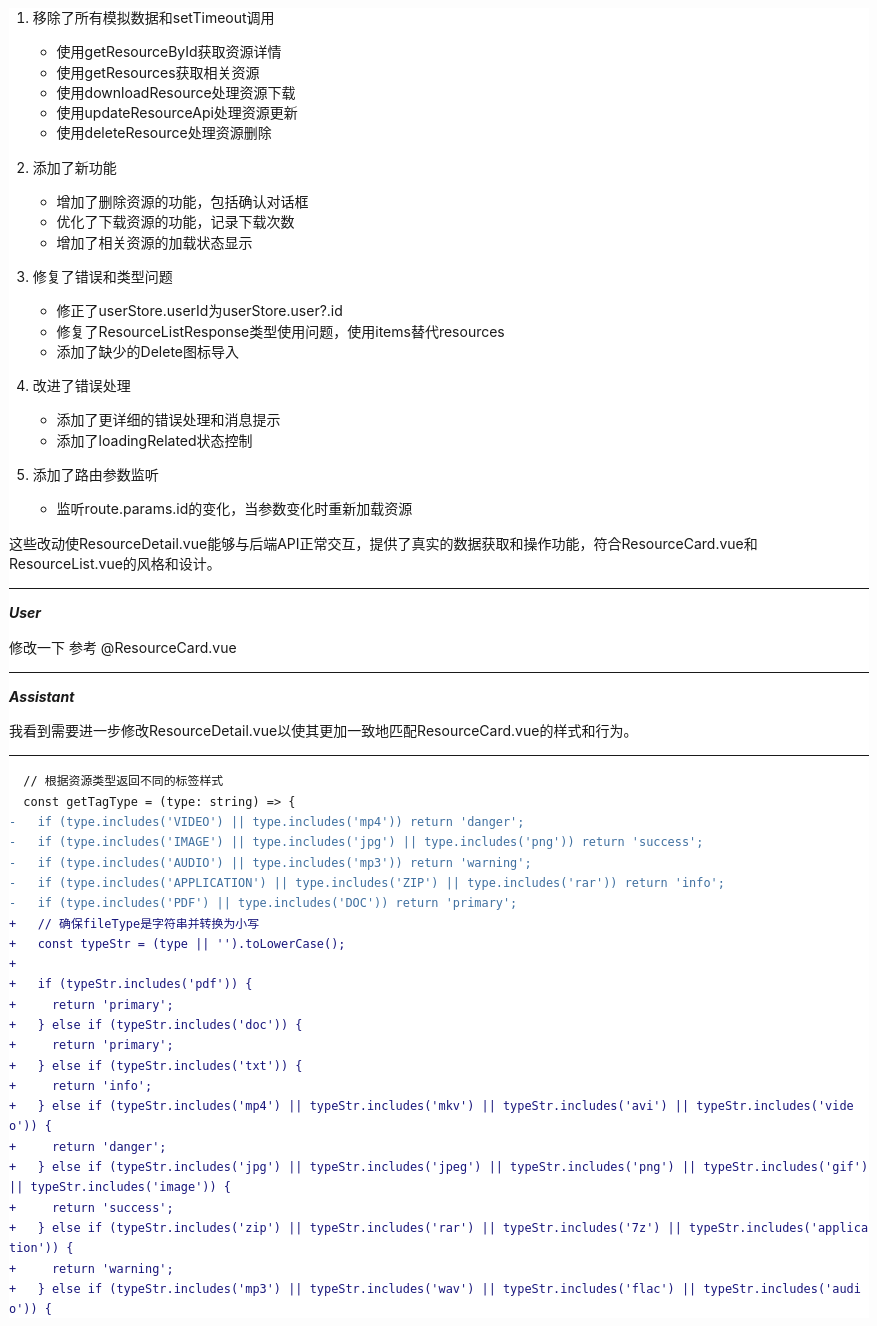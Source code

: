 1. 移除了所有模拟数据和setTimeout调用
   - 使用getResourceById获取资源详情
   - 使用getResources获取相关资源
   - 使用downloadResource处理资源下载
   - 使用updateResourceApi处理资源更新
   - 使用deleteResource处理资源删除

2. 添加了新功能
   - 增加了删除资源的功能，包括确认对话框
   - 优化了下载资源的功能，记录下载次数
   - 增加了相关资源的加载状态显示

3. 修复了错误和类型问题
   - 修正了userStore.userId为userStore.user?.id
   - 修复了ResourceListResponse类型使用问题，使用items替代resources
   - 添加了缺少的Delete图标导入

4. 改进了错误处理
   - 添加了更详细的错误处理和消息提示
   - 添加了loadingRelated状态控制

5. 添加了路由参数监听
   - 监听route.params.id的变化，当参数变化时重新加载资源

这些改动使ResourceDetail.vue能够与后端API正常交互，提供了真实的数据获取和操作功能，符合ResourceCard.vue和ResourceList.vue的风格和设计。

---

_**User**_

修改一下 参考 @ResourceCard.vue 

---

_**Assistant**_

我看到需要进一步修改ResourceDetail.vue以使其更加一致地匹配ResourceCard.vue的样式和行为。

---

```diff
  // 根据资源类型返回不同的标签样式
  const getTagType = (type: string) => {
-   if (type.includes('VIDEO') || type.includes('mp4')) return 'danger';
-   if (type.includes('IMAGE') || type.includes('jpg') || type.includes('png')) return 'success';
-   if (type.includes('AUDIO') || type.includes('mp3')) return 'warning';
-   if (type.includes('APPLICATION') || type.includes('ZIP') || type.includes('rar')) return 'info';
-   if (type.includes('PDF') || type.includes('DOC')) return 'primary';
+   // 确保fileType是字符串并转换为小写
+   const typeStr = (type || '').toLowerCase();
+   
+   if (typeStr.includes('pdf')) {
+     return 'primary';
+   } else if (typeStr.includes('doc')) {
+     return 'primary';
+   } else if (typeStr.includes('txt')) {
+     return 'info';
+   } else if (typeStr.includes('mp4') || typeStr.includes('mkv') || typeStr.includes('avi') || typeStr.includes('video')) {
+     return 'danger';
+   } else if (typeStr.includes('jpg') || typeStr.includes('jpeg') || typeStr.includes('png') || typeStr.includes('gif') || typeStr.includes('image')) {
+     return 'success';
+   } else if (typeStr.includes('zip') || typeStr.includes('rar') || typeStr.includes('7z') || typeStr.includes('application')) {
+     return 'warning';
+   } else if (typeStr.includes('mp3') || typeStr.includes('wav') || typeStr.includes('flac') || typeStr.includes('audio')) {
```